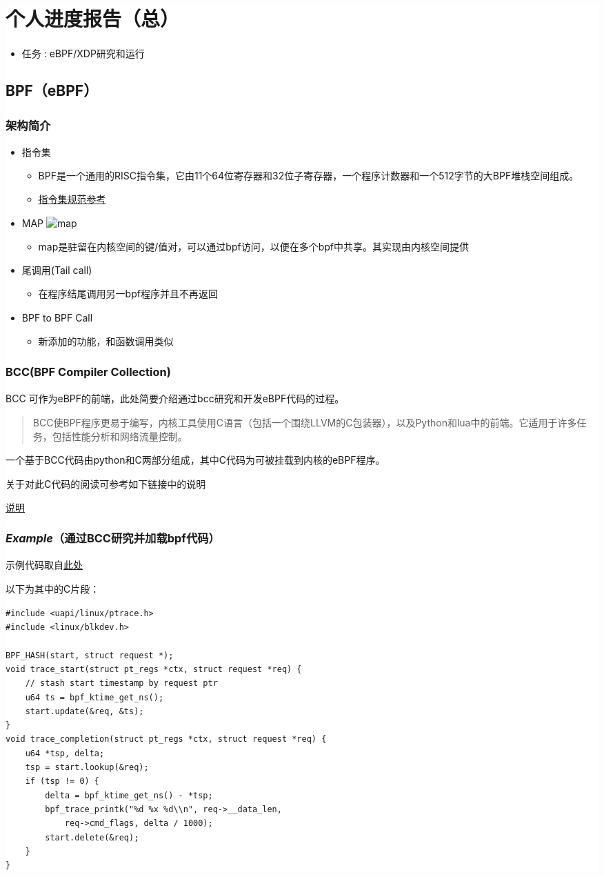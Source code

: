 # 个人进度报告（总）
* 任务 : eBPF/XDP研究和运行
## BPF（eBPF）
### 架构简介
* 指令集
    * BPF是一个通用的RISC指令集，它由11个64位寄存器和32位子寄存器，一个程序计数器和一个512字节的大BPF堆栈空间组成。

    * [指令集规范参考](https://github.com/iovisor/bpf-docs/blob/master/eBPF.md)

* MAP
![map](http://docs.cilium.io/en/stable/_images/bpf_map.png)

    * map是驻留在内核空间的键/值对，可以通过bpf访问，以便在多个bpf中共享。其实现由内核空间提供

* 尾调用(Tail call)
    * 在程序结尾调用另一bpf程序并且不再返回

* BPF to BPF Call
    * 新添加的功能，和函数调用类似

### BCC(BPF Compiler Collection)
BCC 可作为eBPF的前端，此处简要介绍通过bcc研究和开发eBPF代码的过程。

> BCC使BPF程序更易于编写，内核工具使用C语言（包括一个围绕LLVM的C包装器），以及Python和lua中的前端。它适用于许多任务，包括性能分析和网络流量控制。

一个基于BCC代码由python和C两部分组成，其中C代码为可被挂载到内核的eBPF程序。

关于对此C代码的阅读可参考如下链接中的说明

[说明](https://github.com/iovisor/bcc/blob/master/docs/reference_guide.md)

### ***Example***（通过BCC研究并加载bpf代码）
示例代码取自[此处](https://github.com/iovisor/bcc/blob/master/examples/tracing/disksnoop.py)

以下为其中的C片段：

```
#include <uapi/linux/ptrace.h>
#include <linux/blkdev.h>

BPF_HASH(start, struct request *);
void trace_start(struct pt_regs *ctx, struct request *req) {
	// stash start timestamp by request ptr
	u64 ts = bpf_ktime_get_ns();
	start.update(&req, &ts);
}
void trace_completion(struct pt_regs *ctx, struct request *req) {
	u64 *tsp, delta;
	tsp = start.lookup(&req);
	if (tsp != 0) {
		delta = bpf_ktime_get_ns() - *tsp;
		bpf_trace_printk("%d %x %d\\n", req->__data_len,
		    req->cmd_flags, delta / 1000);
		start.delete(&req);
	}
}
```
